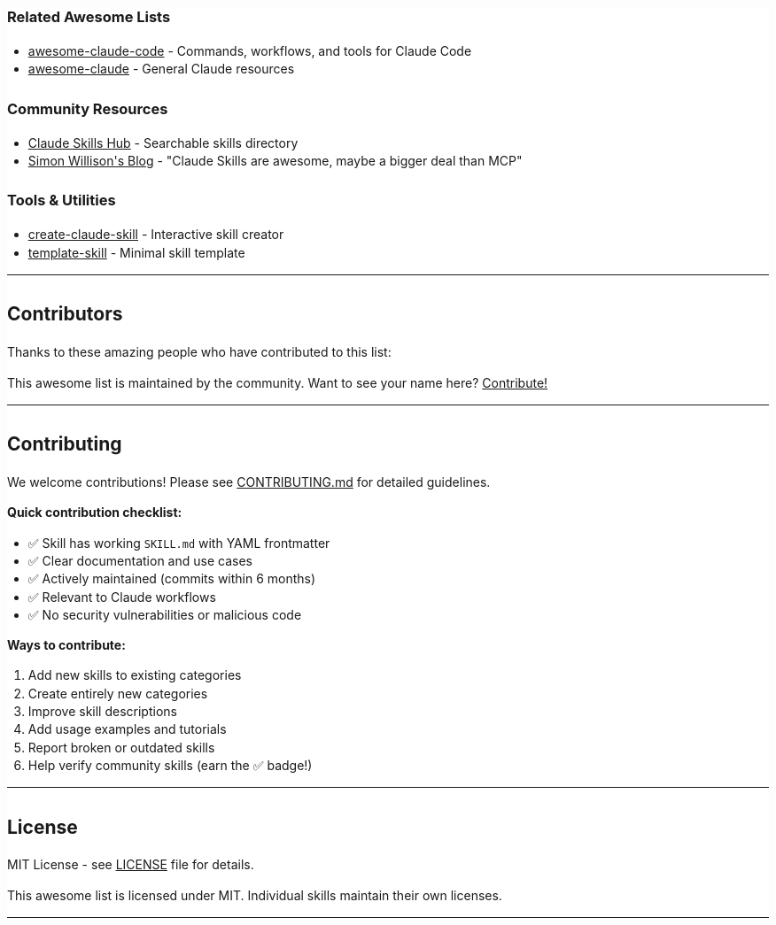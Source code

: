 ### Related Awesome Lists
- [awesome-claude-code](https://github.com/hesreallyhim/awesome-claude-code) - Commands, workflows, and tools for Claude Code
- [awesome-claude](https://github.com/alvinunreal/awesome-claude) - General Claude resources

### Community Resources
- [Claude Skills Hub](https://claudeskills.info/) - Searchable skills directory
- [Simon Willison's Blog](https://simonwillison.net/2025/Oct/16/claude-skills/) - "Claude Skills are awesome, maybe a bigger deal than MCP"

### Tools & Utilities
- [create-claude-skill](https://github.com/anthropics/skills) - Interactive skill creator
- [template-skill](https://github.com/anthropics/skills) - Minimal skill template

---

## Contributors

Thanks to these amazing people who have contributed to this list:


This awesome list is maintained by the community. Want to see your name here? [Contribute!](#contributing)


---

## Contributing

We welcome contributions! Please see [CONTRIBUTING.md](CONTRIBUTING.md) for detailed guidelines.

**Quick contribution checklist:**
- ✅ Skill has working `SKILL.md` with YAML frontmatter
- ✅ Clear documentation and use cases
- ✅ Actively maintained (commits within 6 months)
- ✅ Relevant to Claude workflows
- ✅ No security vulnerabilities or malicious code

**Ways to contribute:**
1. Add new skills to existing categories
2. Create entirely new categories
3. Improve skill descriptions
4. Add usage examples and tutorials
5. Report broken or outdated skills
6. Help verify community skills (earn the ✅ badge!)

---

## License

MIT License - see [LICENSE](LICENSE) file for details.

This awesome list is licensed under MIT. Individual skills maintain their own licenses.

---